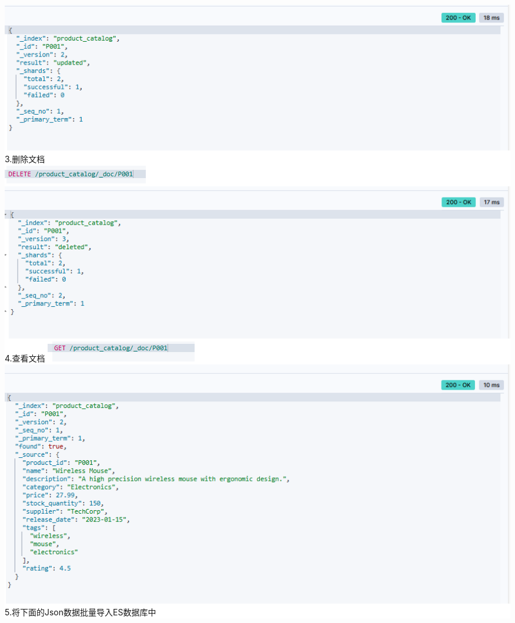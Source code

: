 ![img_136.png](img_136.png)
3.删除文档  
![img_139.png](img_139.png)
![img_140.png](img_140.png)
4.查看文档
![img_137.png](img_137.png)
![img_138.png](img_138.png)
5.将下面的Json数据批量导入ES数据库中